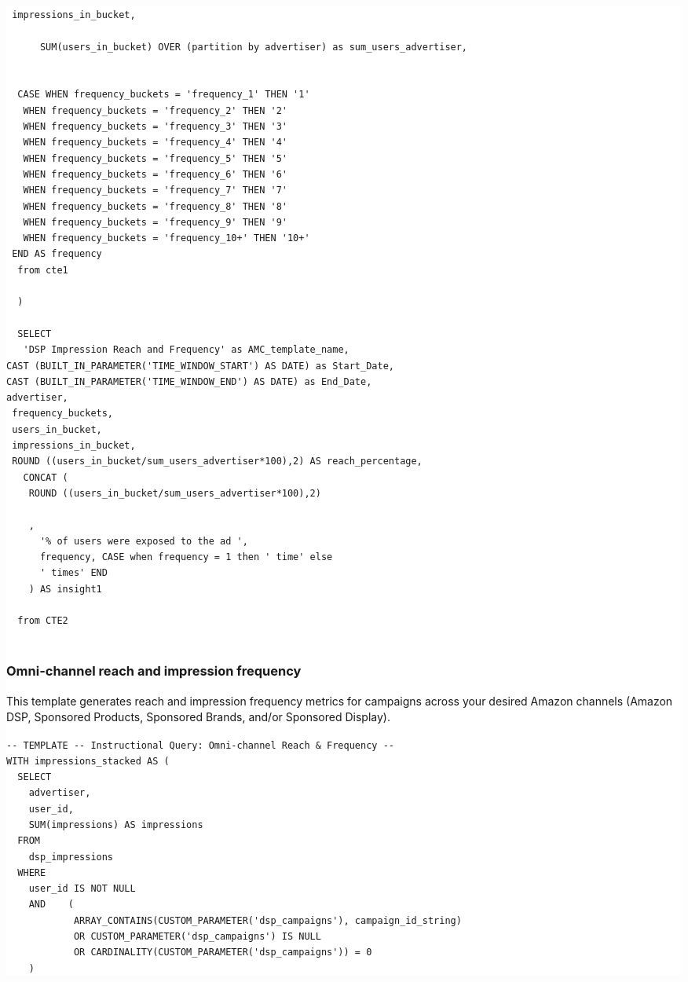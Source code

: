 ```
 impressions_in_bucket,
 
      SUM(users_in_bucket) OVER (partition by advertiser) as sum_users_advertiser,
  
  
  CASE WHEN frequency_buckets = 'frequency_1' THEN '1' 
   WHEN frequency_buckets = 'frequency_2' THEN '2' 
   WHEN frequency_buckets = 'frequency_3' THEN '3' 
   WHEN frequency_buckets = 'frequency_4' THEN '4' 
   WHEN frequency_buckets = 'frequency_5' THEN '5' 
   WHEN frequency_buckets = 'frequency_6' THEN '6' 
   WHEN frequency_buckets = 'frequency_7' THEN '7' 
   WHEN frequency_buckets = 'frequency_8' THEN '8' 
   WHEN frequency_buckets = 'frequency_9' THEN '9' 
   WHEN frequency_buckets = 'frequency_10+' THEN '10+' 
 END AS frequency
  from cte1
  
  )
  
  SELECT
   'DSP Impression Reach and Frequency' as AMC_template_name,
CAST (BUILT_IN_PARAMETER('TIME_WINDOW_START') AS DATE) as Start_Date,
CAST (BUILT_IN_PARAMETER('TIME_WINDOW_END') AS DATE) as End_Date,
advertiser,
 frequency_buckets,
 users_in_bucket,
 impressions_in_bucket,
 ROUND ((users_in_bucket/sum_users_advertiser*100),2) AS reach_percentage,
   CONCAT (
    ROUND ((users_in_bucket/sum_users_advertiser*100),2)
     
    ,
      '% of users were exposed to the ad ',
      frequency, CASE when frequency = 1 then ' time' else
      ' times' END
    ) AS insight1
  
  from CTE2
  
```

### Omni-channel reach and impression frequency

This template generates reach and impression frequency metrics for campaigns across your desired Amazon channels (Amazon DSP, Sponsored Products, Sponsored Brands, and/or Sponsored Display).



```
-- TEMPLATE -- Instructional Query: Omni-channel Reach & Frequency --
WITH impressions_stacked AS (
  SELECT
    advertiser,
    user_id,
    SUM(impressions) AS impressions
  FROM
    dsp_impressions
  WHERE
    user_id IS NOT NULL
    AND    (
            ARRAY_CONTAINS(CUSTOM_PARAMETER('dsp_campaigns'), campaign_id_string)
            OR CUSTOM_PARAMETER('dsp_campaigns') IS NULL
            OR CARDINALITY(CUSTOM_PARAMETER('dsp_campaigns')) = 0
    )
```